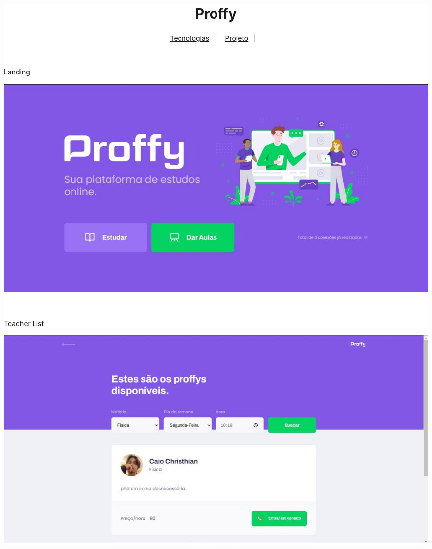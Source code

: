 <h1 align="center">
    Proffy 
</h1>

<p align="center">
  <a href="#-tecnologias">Tecnologias</a>&nbsp;&nbsp;&nbsp;|&nbsp;&nbsp;&nbsp;
  <a href="#-projeto">Projeto</a>&nbsp;&nbsp;&nbsp;|&nbsp;&nbsp;&nbsp;
</p>

<br>

<p>Landing</p>
<p align="center">
  <img alt="instructors" src=".github/Landing.jpeg" width="100%">
</p>

<br>

<p>Teacher List</p>
<p align="center">
  <img alt="members" src=".github/TeacherList.jpeg" width="100%">
</p>
